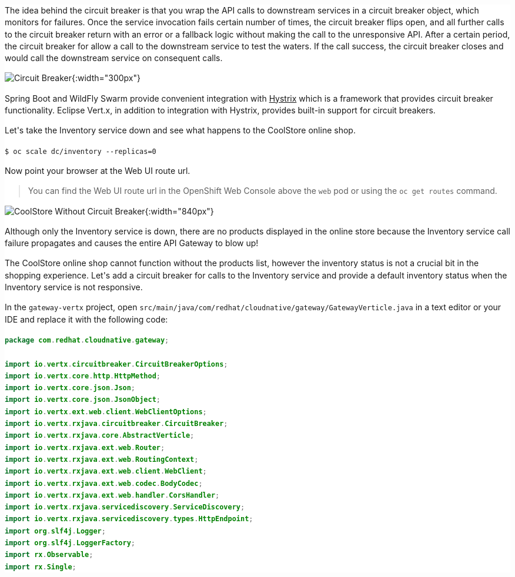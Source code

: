 The idea behind the circuit breaker is that you wrap the API calls to downstream services in a circuit breaker 
object, which monitors for failures. Once the service invocation fails certain number of times, the circuit 
breaker flips open, and all further calls to the circuit breaker return with an error or a fallback logic 
without making the call to the unresponsive API. After a certain period, the circuit breaker for allow a call 
to the downstream service to test the waters. If the call success, the circuit breaker closes and would call 
the downstream service on consequent calls.

![Circuit Breaker](/api/workshops/roadshow/content/assets/images/ocp-3.6/fault-circuit-breaker.png){:width="300px"}

Spring Boot and WildFly Swarm provide convenient integration with [Hystrix](https://github.com/Netflix/Hystrix) 
which is a framework that provides circuit breaker functionality. Eclipse Vert.x, in addition to integration 
with Hystrix, provides built-in support for circuit breakers.

Let's take the Inventory service down and see what happens to the CoolStore online shop.

~~~shell
$ oc scale dc/inventory --replicas=0
~~~

Now point your browser at the Web UI route url.

> You can find the Web UI route url in the OpenShift Web Console above the `web` pod or 
> using the `oc get routes` command.

![CoolStore Without Circuit Breaker](/api/workshops/roadshow/content/assets/images/ocp-3.6/fault-coolstore-no-cb.png){:width="840px"}

Although only the Inventory service is down, there are no products displayed in the online store because 
the Inventory service call failure propagates and causes the entire API Gateway to blow up! 

The CoolStore online shop cannot function without the products list, however the inventory status is not a 
crucial bit in the shopping experience. Let's add a circuit breaker for calls to the Inventory service and 
provide a default inventory status when the Inventory service is not responsive.

In the `gateway-vertx` project, open `src/main/java/com/redhat/cloudnative/gateway/GatewayVerticle.java` in 
a text editor or your IDE and replace it with the following code:

~~~java
package com.redhat.cloudnative.gateway;

import io.vertx.circuitbreaker.CircuitBreakerOptions;
import io.vertx.core.http.HttpMethod;
import io.vertx.core.json.Json;
import io.vertx.core.json.JsonObject;
import io.vertx.ext.web.client.WebClientOptions;
import io.vertx.rxjava.circuitbreaker.CircuitBreaker;
import io.vertx.rxjava.core.AbstractVerticle;
import io.vertx.rxjava.ext.web.Router;
import io.vertx.rxjava.ext.web.RoutingContext;
import io.vertx.rxjava.ext.web.client.WebClient;
import io.vertx.rxjava.ext.web.codec.BodyCodec;
import io.vertx.rxjava.ext.web.handler.CorsHandler;
import io.vertx.rxjava.servicediscovery.ServiceDiscovery;
import io.vertx.rxjava.servicediscovery.types.HttpEndpoint;
import org.slf4j.Logger;
import org.slf4j.LoggerFactory;
import rx.Observable;
import rx.Single;
~~~